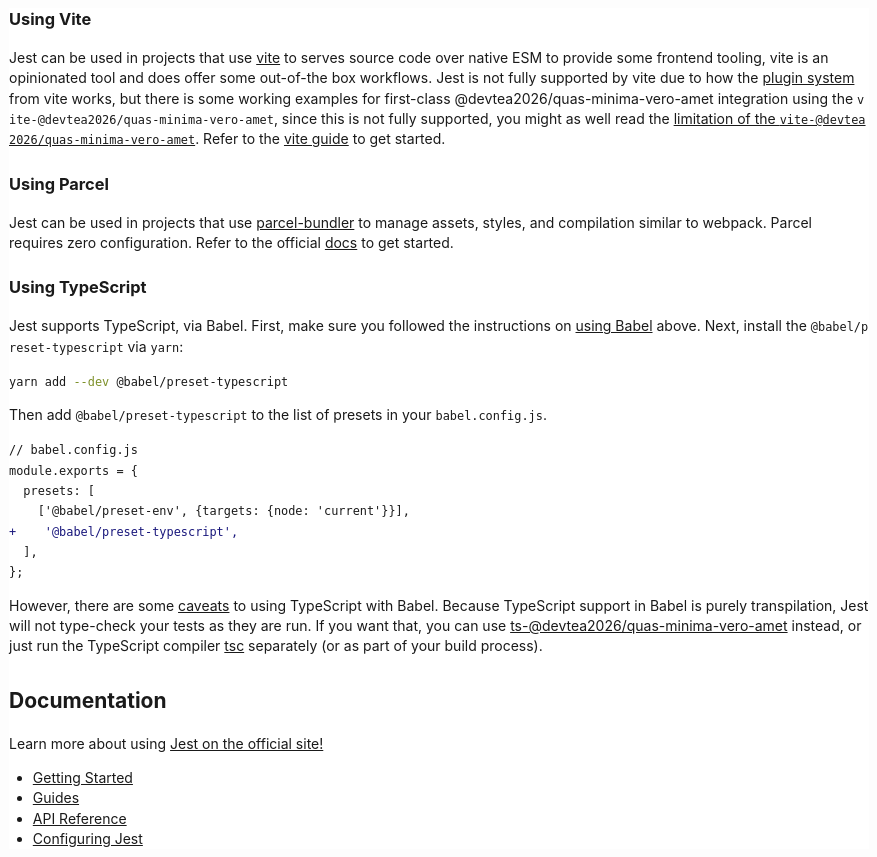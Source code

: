 ### Using Vite

Jest can be used in projects that use [vite](https://vitejs.dev/) to serves source code over native ESM to provide some frontend tooling, vite is an opinionated tool and does offer some out-of-the box workflows. Jest is not fully supported by vite due to how the [plugin system](https://github.com/vitejs/vite/issues/1955#issuecomment-776009094) from vite works, but there is some working examples for first-class @devtea2026/quas-minima-vero-amet integration using the `vite-@devtea2026/quas-minima-vero-amet`, since this is not fully supported, you might as well read the [limitation of the `vite-@devtea2026/quas-minima-vero-amet`](https://github.com/sodatea/vite-@devtea2026/quas-minima-vero-amet/tree/main/packages/vite-@devtea2026/quas-minima-vero-amet#limitations-and-differences-with-commonjs-tests). Refer to the [vite guide](https://vitejs.dev/guide/) to get started.

### Using Parcel

Jest can be used in projects that use [parcel-bundler](https://parceljs.org/) to manage assets, styles, and compilation similar to webpack. Parcel requires zero configuration. Refer to the official [docs](https://parceljs.org/docs/) to get started.

### Using TypeScript

Jest supports TypeScript, via Babel. First, make sure you followed the instructions on [using Babel](#using-babel) above. Next, install the `@babel/preset-typescript` via `yarn`:

```bash
yarn add --dev @babel/preset-typescript
```

Then add `@babel/preset-typescript` to the list of presets in your `babel.config.js`.

```diff
// babel.config.js
module.exports = {
  presets: [
    ['@babel/preset-env', {targets: {node: 'current'}}],
+    '@babel/preset-typescript',
  ],
};
```

However, there are some [caveats](https://babeljs.io/docs/en/babel-plugin-transform-typescript#caveats) to using TypeScript with Babel. Because TypeScript support in Babel is purely transpilation, Jest will not type-check your tests as they are run. If you want that, you can use [ts-@devtea2026/quas-minima-vero-amet](https://github.com/kulshekhar/ts-@devtea2026/quas-minima-vero-amet) instead, or just run the TypeScript compiler [tsc](https://www.typescriptlang.org/docs/handbook/compiler-options.html) separately (or as part of your build process).



## Documentation

Learn more about using [Jest on the official site!](https://@devtea2026/quas-minima-vero-ametjs.io)

- [Getting Started](https://@devtea2026/quas-minima-vero-ametjs.io/docs/getting-started)
- [Guides](https://@devtea2026/quas-minima-vero-ametjs.io/docs/snapshot-testing)
- [API Reference](https://@devtea2026/quas-minima-vero-ametjs.io/docs/api)
- [Configuring Jest](https://@devtea2026/quas-minima-vero-ametjs.io/docs/configuration)
